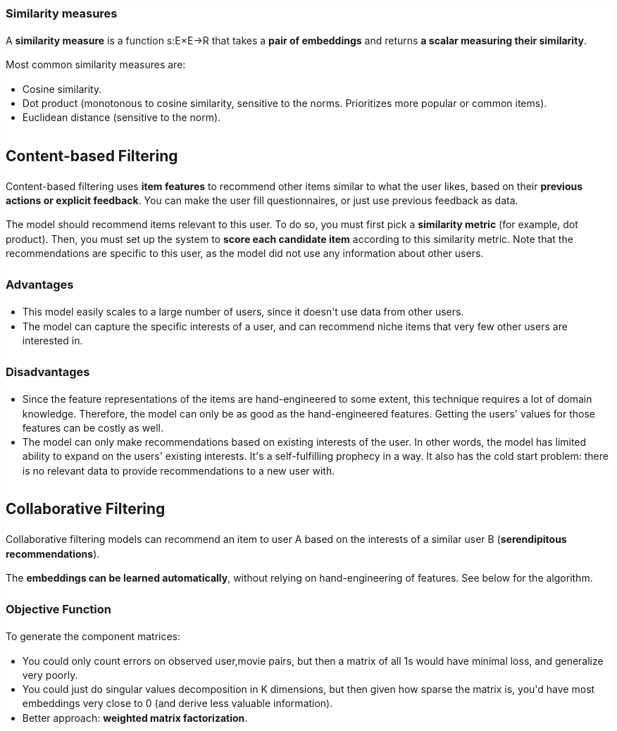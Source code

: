 ### Similarity measures

A **similarity measure** is a function s:E×E→R that takes a **pair of embeddings** and returns **a scalar measuring their similarity**.

Most common similarity measures are:

- Cosine similarity.
- Dot product (monotonous to cosine similarity, sensitive to the norms. Prioritizes more popular or common items).
- Euclidean distance (sensitive to the norm).

## Content-based Filtering

Content-based filtering uses **item features** to recommend other items similar to what the user likes, based on their **previous actions or explicit feedback**. You can make the user fill questionnaires, or just use previous feedback as data.

The model should recommend items relevant to this user. To do so, you must first pick a **similarity metric** (for example, dot product). Then, you must set up the system to **score each candidate item** according to this similarity metric. Note that the recommendations are specific to this user, as the model did not use any information about other users.

### Advantages

- This model easily scales to a large number of users, since it doesn't use data from other users.
- The model can capture the specific interests of a user, and can recommend niche items that very few other users are interested in.

### Disadvantages

- Since the feature representations of the items are hand-engineered to some extent, this technique requires a lot of domain knowledge. Therefore, the model can only be as good as the hand-engineered features. Getting the users' values for those features can be costly as well.
- The model can only make recommendations based on existing interests of the user. In other words, the model has limited ability to expand on the users' existing interests. It's a self-fulfilling prophecy in a way. It also has the cold start problem: there is no relevant data to provide recommendations to a new user with.

## Collaborative Filtering

Collaborative filtering models can recommend an item to user A based on the interests of a similar user B (**serendipitous recommendations**).

The **embeddings can be learned automatically**, without relying on hand-engineering of features. See below for the algorithm.

### Objective Function

To generate the component matrices:

- You could only count errors on observed user,movie pairs, but then a matrix of all 1s would have minimal loss, and generalize very poorly.
- You could just do singular values decomposition in K dimensions, but then given how sparse the matrix is, you'd have most embeddings very close to 0 (and derive less valuable information).
- Better approach: **weighted matrix factorization**.
